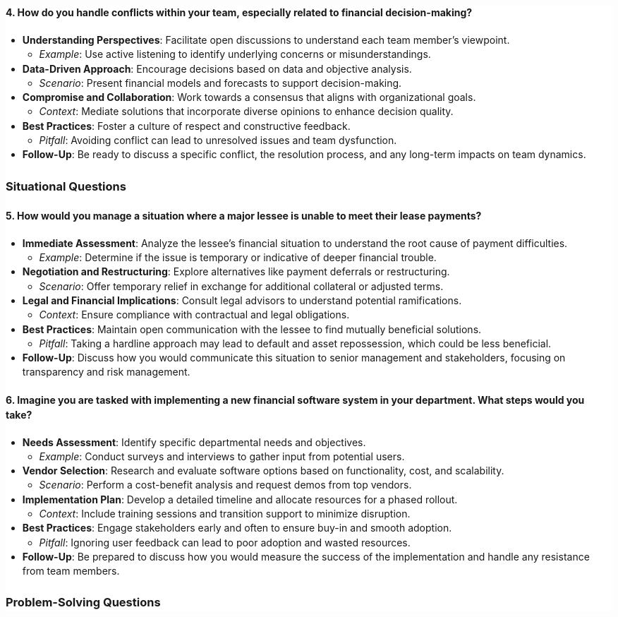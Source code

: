 #### 4. How do you handle conflicts within your team, especially related to financial decision-making?

- **Understanding Perspectives**: Facilitate open discussions to understand each team member’s viewpoint.
  - *Example*: Use active listening to identify underlying concerns or misunderstandings.
- **Data-Driven Approach**: Encourage decisions based on data and objective analysis.
  - *Scenario*: Present financial models and forecasts to support decision-making.
- **Compromise and Collaboration**: Work towards a consensus that aligns with organizational goals.
  - *Context*: Mediate solutions that incorporate diverse opinions to enhance decision quality.
- **Best Practices**: Foster a culture of respect and constructive feedback.
  - *Pitfall*: Avoiding conflict can lead to unresolved issues and team dysfunction.
- **Follow-Up**: Be ready to discuss a specific conflict, the resolution process, and any long-term impacts on team dynamics.

### Situational Questions

#### 5. How would you manage a situation where a major lessee is unable to meet their lease payments?

- **Immediate Assessment**: Analyze the lessee’s financial situation to understand the root cause of payment difficulties.
  - *Example*: Determine if the issue is temporary or indicative of deeper financial trouble.
- **Negotiation and Restructuring**: Explore alternatives like payment deferrals or restructuring.
  - *Scenario*: Offer temporary relief in exchange for additional collateral or adjusted terms.
- **Legal and Financial Implications**: Consult legal advisors to understand potential ramifications.
  - *Context*: Ensure compliance with contractual and legal obligations.
- **Best Practices**: Maintain open communication with the lessee to find mutually beneficial solutions.
  - *Pitfall*: Taking a hardline approach may lead to default and asset repossession, which could be less beneficial.
- **Follow-Up**: Discuss how you would communicate this situation to senior management and stakeholders, focusing on transparency and risk management.

#### 6. Imagine you are tasked with implementing a new financial software system in your department. What steps would you take?

- **Needs Assessment**: Identify specific departmental needs and objectives.
  - *Example*: Conduct surveys and interviews to gather input from potential users.
- **Vendor Selection**: Research and evaluate software options based on functionality, cost, and scalability.
  - *Scenario*: Perform a cost-benefit analysis and request demos from top vendors.
- **Implementation Plan**: Develop a detailed timeline and allocate resources for a phased rollout.
  - *Context*: Include training sessions and transition support to minimize disruption.
- **Best Practices**: Engage stakeholders early and often to ensure buy-in and smooth adoption.
  - *Pitfall*: Ignoring user feedback can lead to poor adoption and wasted resources.
- **Follow-Up**: Be prepared to discuss how you would measure the success of the implementation and handle any resistance from team members.

### Problem-Solving Questions
